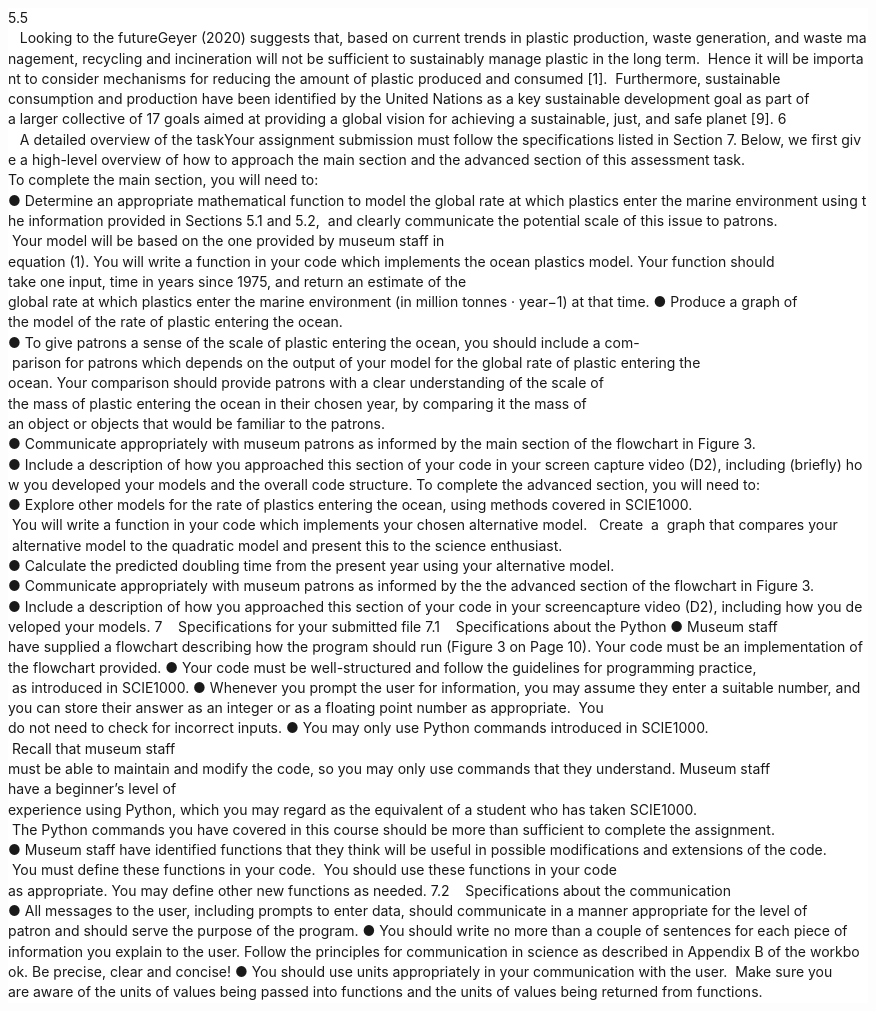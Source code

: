 5.5    Looking to the futureGeyer (2020) suggests that, based on current trends in plastic production, waste generation, and waste management, recycling and incineration will not be sufficient to sustainably manage plastic in the long term.  Hence it will be important to consider mechanisms for reducing the amount of plastic produced and consumed [1].  Furthermore, sustainable consumption and production have been identified by the United Nations as a key sustainable development goal as part of a larger collective of 17 goals aimed at providing a global vision for achieving a sustainable, just, and safe planet [9].
6    A detailed overview of the taskYour assignment submission must follow the specifications listed in Section 7. Below, we first give a high-level overview of how to approach the main section and the advanced section of this assessment task.
To complete the main section, you will need to:
● Determine an appropriate mathematical function to model the global rate at which plastics enter the marine environment using the information provided in Sections 5.1 and 5.2,  and clearly communicate the potential scale of this issue to patrons.  Your model will be based on the one provided by museum staff in equation (1). You will write a function in your code which implements the ocean plastics model. Your function should take one input, time in years since 1975, and return an estimate of the global rate at which plastics enter the marine environment (in million tonnes · year−1) at that time.
● Produce a graph of the model of the rate of plastic entering the ocean.
● To give patrons a sense of the scale of plastic entering the ocean, you should include a com- parison for patrons which depends on the output of your model for the global rate of plastic entering the ocean. Your comparison should provide patrons with a clear understanding of the scale of the mass of plastic entering the ocean in their chosen year, by comparing it the mass of an object or objects that would be familiar to the patrons.
● Communicate appropriately with museum patrons as informed by the main section of the flowchart in Figure 3.
● Include a description of how you approached this section of your code in your screen capture video (D2), including (briefly) how you developed your models and the overall code structure.
To complete the advanced section, you will need to:
● Explore other models for the rate of plastics entering the ocean, using methods covered in SCIE1000.  You will write a function in your code which implements your chosen alternative model.   Create  a  graph that compares your  alternative model to the quadratic model and present this to the science enthusiast.
● Calculate the predicted doubling time from the present year using your alternative model.
● Communicate appropriately with museum patrons as informed by the the advanced section of the flowchart in Figure 3.
● Include a description of how you approached this section of your code in your screencapture video (D2), including how you developed your models.
7    Specifications for your submitted file
7.1    Specifications about the Python
● Museum staff have supplied a flowchart describing how the program should run (Figure 3 on Page 10). Your code must be an implementation of the flowchart provided.
● Your code must be well-structured and follow the guidelines for programming practice,  as introduced in SCIE1000.
● Whenever you prompt the user for information, you may assume they enter a suitable number, and you can store their answer as an integer or as a floating point number as appropriate.  You
do not need to check for incorrect inputs.
● You may only use Python commands introduced in SCIE1000.  Recall that museum staff must be able to maintain and modify the code, so you may only use commands that they understand. Museum staff have a beginner’s level of experience using Python, which you may regard as the equivalent of a student who has taken SCIE1000.  The Python commands you have covered in this course should be more than sufficient to complete the assignment.
● Museum staff have identified functions that they think will be useful in possible modifications and extensions of the code.  You must define these functions in your code.  You should use these functions in your code as appropriate. You may define other new functions as needed.
7.2    Specifications about the communication
● All messages to the user, including prompts to enter data, should communicate in a manner appropriate for the level of patron and should serve the purpose of the program.
● You should write no more than a couple of sentences for each piece of information you explain to the user. Follow the principles for communication in science as described in Appendix B of the workbook. Be precise, clear and concise!
● You should use units appropriately in your communication with the user.  Make sure you are aware of the units of values being passed into functions and the units of values being returned from functions.